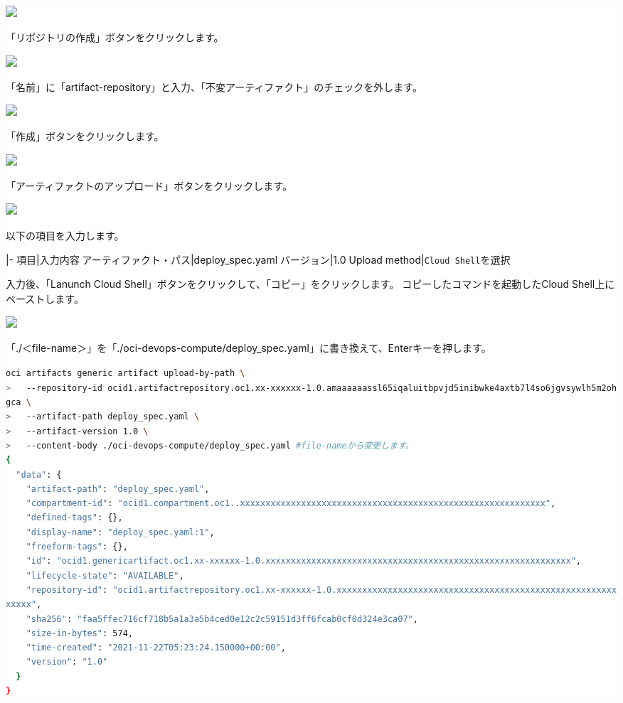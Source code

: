 ![](2-20.png)

「リポジトリの作成」ボタンをクリックします。

![](2-21.png)

「名前」に「artifact-repository」と入力、「不変アーティファクト」のチェックを外します。

![](2-22.png)

「作成」ボタンをクリックします。

![](2-23.png)

「アーティファクトのアップロード」ボタンをクリックします。

![](2-27.png)

以下の項目を入力します。  

|-
項目|入力内容
アーティファクト・パス|deploy_spec.yaml
バージョン|1.0
Upload method|`Cloud Shell`を選択

入力後、「Lanunch Cloud Shell」ボタンをクリックして、「コピー」をクリックします。
コピーしたコマンドを起動したCloud Shell上にペーストします。  

![](2-28.png)

「./＜file-name＞」を「./oci-devops-compute/deploy_spec.yaml」に書き換えて、Enterキーを押します。

```sh
oci artifacts generic artifact upload-by-path \
>   --repository-id ocid1.artifactrepository.oc1.xx-xxxxxx-1.0.amaaaaaassl65iqaluitbpvjd5inibwke4axtb7l4so6jgvsywlh5m2ohgca \
>   --artifact-path deploy_spec.yaml \
>   --artifact-version 1.0 \
>   --content-body ./oci-devops-compute/deploy_spec.yaml #file-nameから変更します。
{
  "data": {
    "artifact-path": "deploy_spec.yaml",
    "compartment-id": "ocid1.compartment.oc1..xxxxxxxxxxxxxxxxxxxxxxxxxxxxxxxxxxxxxxxxxxxxxxxxxxxxxxxxxxxx",
    "defined-tags": {},
    "display-name": "deploy_spec.yaml:1",
    "freeform-tags": {},
    "id": "ocid1.genericartifact.oc1.xx-xxxxxx-1.0.xxxxxxxxxxxxxxxxxxxxxxxxxxxxxxxxxxxxxxxxxxxxxxxxxxxxxxxxxxxx",
    "lifecycle-state": "AVAILABLE",
    "repository-id": "ocid1.artifactrepository.oc1.xx-xxxxxx-1.0.xxxxxxxxxxxxxxxxxxxxxxxxxxxxxxxxxxxxxxxxxxxxxxxxxxxxxxxxxxxx",
    "sha256": "faa5ffec716cf718b5a1a3a5b4ced0e12c2c59151d3ff6fcab0cf0d324e3ca07",
    "size-in-bytes": 574,
    "time-created": "2021-11-22T05:23:24.150000+00:00",
    "version": "1.0"
  }
}
```

